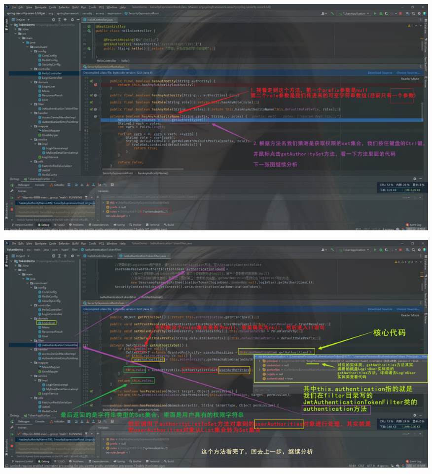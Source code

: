 ![img](../../../images/Spring%20Security/1689586886073-9487ef1e-1085-4d96-a9fd-43adca4b540c.jpg)

![img](../../../images/Spring%20Security/1689586886239-534ab5b9-7023-47d0-9b79-89bb0dec9758.jpg)
